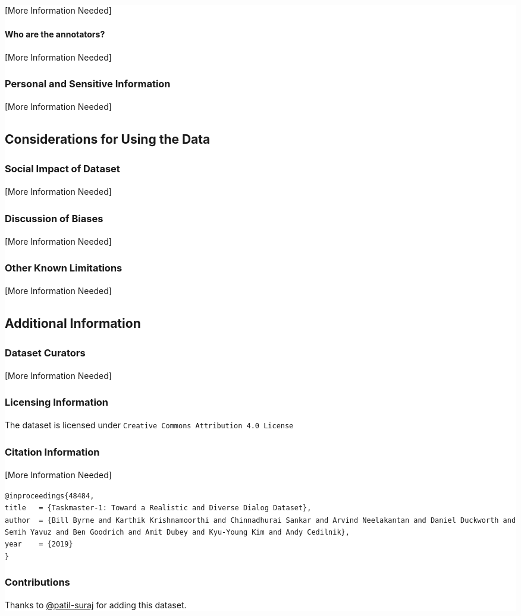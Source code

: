 [More Information Needed]

#### Who are the annotators?

[More Information Needed]

### Personal and Sensitive Information

[More Information Needed]

## Considerations for Using the Data

### Social Impact of Dataset

[More Information Needed]

### Discussion of Biases

[More Information Needed]

### Other Known Limitations

[More Information Needed]

## Additional Information

### Dataset Curators

[More Information Needed]

### Licensing Information

The dataset is licensed under `Creative Commons Attribution 4.0 License`

### Citation Information

[More Information Needed]
```
@inproceedings{48484,
title	= {Taskmaster-1: Toward a Realistic and Diverse Dialog Dataset},
author	= {Bill Byrne and Karthik Krishnamoorthi and Chinnadhurai Sankar and Arvind Neelakantan and Daniel Duckworth and Semih Yavuz and Ben Goodrich and Amit Dubey and Kyu-Young Kim and Andy Cedilnik},
year	= {2019}
}
```
### Contributions

Thanks to [@patil-suraj](https://github.com/patil-suraj) for adding this dataset.